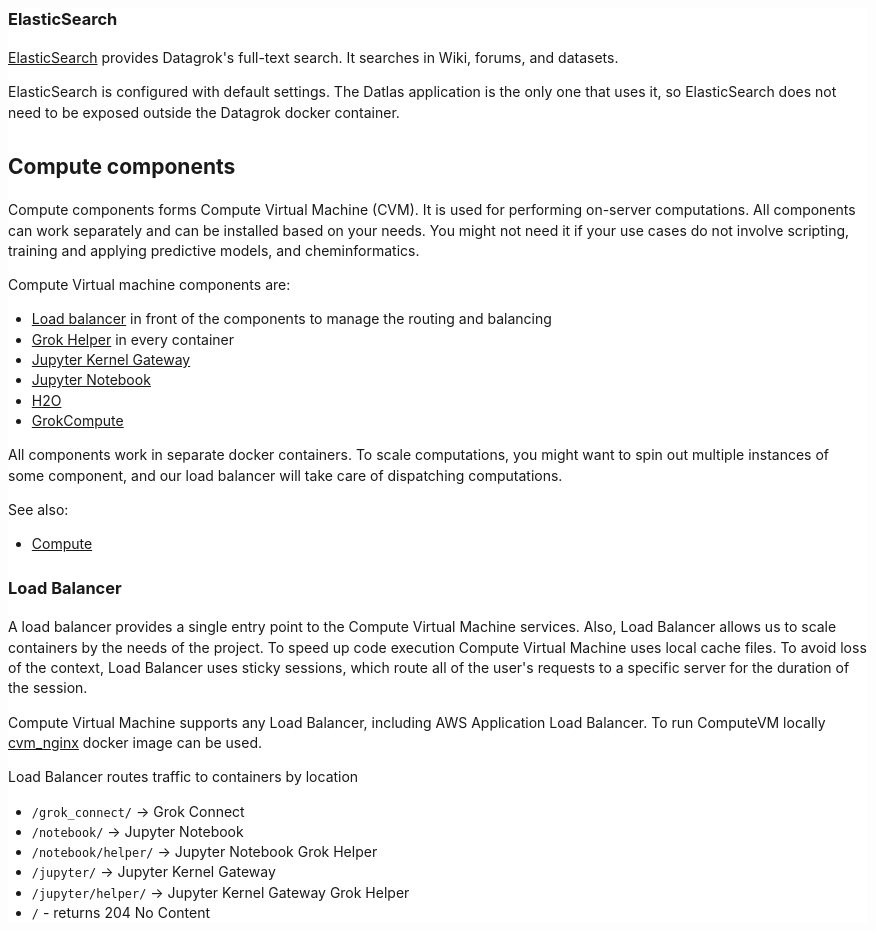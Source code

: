 ### ElasticSearch

[ElasticSearch](https://www.elastic.co/) provides Datagrok's full-text search. It searches in Wiki, forums, and
datasets.

ElasticSearch is configured with default settings. The Datlas application is the only one that uses it, so ElasticSearch
does not need to be exposed outside the Datagrok docker container.

## Compute components

Compute components forms Compute Virtual Machine (CVM). It is used for performing on-server computations. All components
can work separately and can be installed based on your needs. You might not need it if your use cases do not involve
scripting, training and applying predictive models, and cheminformatics.

Compute Virtual machine components are:

* [Load balancer](#load-balancer) in front of the components to manage the routing and balancing
* [Grok Helper](#grok-helper) in every container
* [Jupyter Kernel Gateway](#jupyter-kernel-gateway)
* [Jupyter Notebook](#jupyter-notebook)
* [H2O](#h2o)
* [GrokCompute](#grok-compute)

All components work in separate docker containers. To scale computations, you might want to spin out multiple instances
of some component, and our load balancer will take care of dispatching computations.

See also:

* [Compute](../../compute/compute.md)

### Load Balancer

A load balancer provides a single entry point to the Compute Virtual Machine services. Also, Load Balancer allows us to
scale containers by the needs of the project. To speed up code execution Compute Virtual Machine uses local cache files.
To avoid loss of the context, Load Balancer uses sticky sessions, which route all of the user's requests to a specific
server for the duration of the session.

Compute Virtual Machine supports any Load Balancer, including AWS Application Load Balancer. To run ComputeVM locally
[cvm_nginx](https://hub.docker.com/r/datagrok/cvm_nginx) docker image can be used.

Load Balancer routes traffic to containers by location

* `/grok_connect/` -> Grok Connect
* `/notebook/` -> Jupyter Notebook
* `/notebook/helper/` -> Jupyter Notebook Grok Helper
* `/jupyter/` -> Jupyter Kernel Gateway
* `/jupyter/helper/` -> Jupyter Kernel Gateway Grok Helper
* `/` - returns 204 No Content
